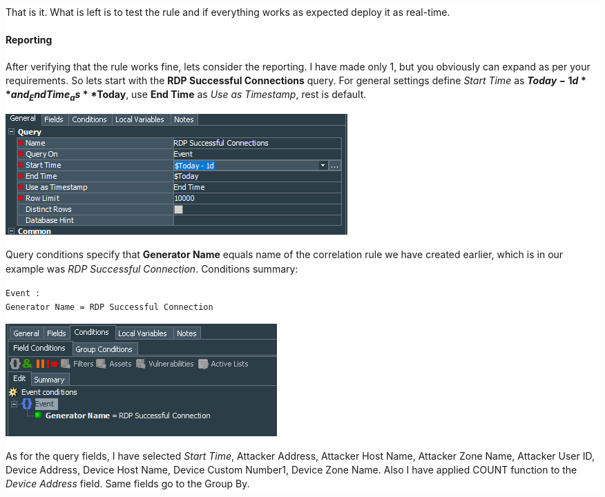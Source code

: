 That is it. What is left is to test the rule and if everything works as expected deploy it as real-time.

#### Reporting

After verifying that the rule works fine, lets consider the reporting. I have made only 1, but you obviously can expand as per your requirements. So lets start with the **RDP Successful Connections** query. For general settings define _Start Time_ as **$Today - 1d** and _End Time_ as **$Today**, use **End Time** as _Use as Timestamp_, rest is default. 

![RDP Connection Query General](/images/rdpmon/asRDPQuery1General.PNG "RDP Connection Query General")

Query conditions specify that **Generator Name** equals name of the correlation rule we have created earlier, which is in our example was _RDP Successful Connection_. Conditions summary:

```
Event :  
Generator Name = RDP Successful Connection
```

![RDP Connection Query Conditions](/images/rdpmon/asRDPQuery1Conditions.PNG "RDP Connection Query Conditions")

As for the query fields, I have selected _Start Time_, Attacker Address, Attacker Host Name, Attacker Zone Name, Attacker User ID, Device Address, Device Host Name, Device Custom Number1, Device Zone Name. Also I have applied COUNT function to the _Device Address_ field. Same fields go to the Group By. 
